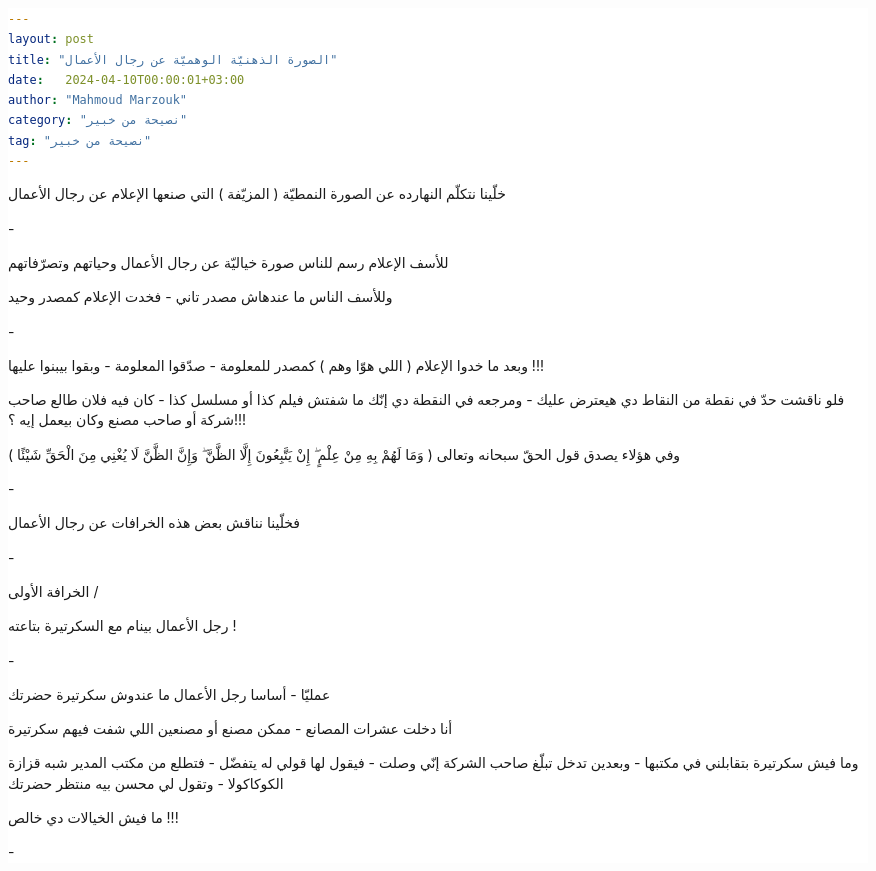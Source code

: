 ```yaml
---
layout: post
title: "الصورة الذهنيّة الوهميّة عن رجال الأعمال"
date:   2024-04-10T00:00:01+03:00
author: "Mahmoud Marzouk"
category: "نصيحة من خبير"
tag: "نصيحة من خبير"
---
```



خلّينا نتكلّم النهارده عن الصورة النمطيّة ( المزيّفة ) التي
صنعها الإعلام عن رجال الأعمال

\-

للأسف الإعلام رسم للناس صورة خياليّة عن رجال الأعمال
وحياتهم وتصرّفاتهم

وللأسف الناس ما عندهاش مصدر تاني - فخدت الإعلام كمصدر
وحيد

\-

وبعد ما خدوا الإعلام ( اللي هوّا وهم ) كمصدر للمعلومة -
صدّقوا المعلومة - وبقوا بيبنوا عليها !!!

فلو ناقشت حدّ في نقطة من النقاط دي هيعترض عليك - ومرجعه
في النقطة دي إنّك ما شفتش فيلم كذا أو مسلسل كذا - كان فيه فلان طالع صاحب
شركة أو صاحب مصنع وكان بيعمل إيه ؟!!!

وفي هؤلاء يصدق قول الحقّ سبحانه وتعالى ( وَمَا لَهُمْ بِهِ مِنْ
عِلْمٍ ۖ إِنْ يَتَّبِعُونَ إِلَّا الظَّنَّ ۖ وَإِنَّ الظَّنَّ لَا يُغْنِي مِنَ الْحَقِّ شَيْئًا )

\-

فخلّينا نناقش بعض هذه الخرافات عن رجال الأعمال

\-

الخرافة الأولى /

رجل الأعمال بينام مع السكرتيرة بتاعته !

\-

عمليّا - أساسا رجل الأعمال ما عندوش سكرتيرة حضرتك

أنا دخلت عشرات المصانع - ممكن مصنع أو مصنعين اللي شفت
فيهم سكرتيرة

وما فيش سكرتيرة بتقابلني في مكتبها - وبعدين تدخل تبلّغ
صاحب الشركة إنّي وصلت - فيقول لها قولي له يتفضّل - فتطلع من مكتب المدير
شبه قزازة الكوكاكولا - وتقول لي محسن بيه منتظر حضرتك

ما فيش الخيالات دي خالص !!!

\-
